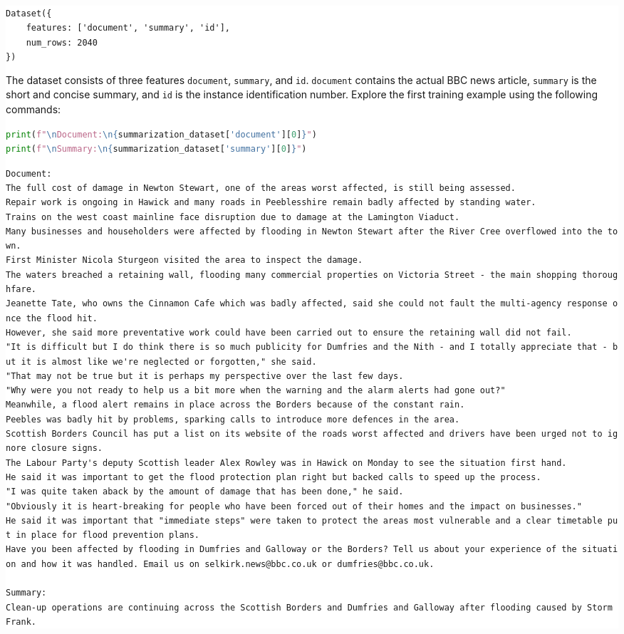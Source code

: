 ```text
Dataset({
    features: ['document', 'summary', 'id'],
    num_rows: 2040
})
```

The dataset consists of three features `document`, `summary`, and `id`. `document` contains the actual BBC news article, `summary` is the short and concise summary, and `id` is the instance identification number. Explore the first training example using the following commands:

```python
print(f"\nDocument:\n{summarization_dataset['document'][0]}")
print(f"\nSummary:\n{summarization_dataset['summary'][0]}")
```

```text
Document:
The full cost of damage in Newton Stewart, one of the areas worst affected, is still being assessed.
Repair work is ongoing in Hawick and many roads in Peeblesshire remain badly affected by standing water.
Trains on the west coast mainline face disruption due to damage at the Lamington Viaduct.
Many businesses and householders were affected by flooding in Newton Stewart after the River Cree overflowed into the town.
First Minister Nicola Sturgeon visited the area to inspect the damage.
The waters breached a retaining wall, flooding many commercial properties on Victoria Street - the main shopping thoroughfare.
Jeanette Tate, who owns the Cinnamon Cafe which was badly affected, said she could not fault the multi-agency response once the flood hit.
However, she said more preventative work could have been carried out to ensure the retaining wall did not fail.
"It is difficult but I do think there is so much publicity for Dumfries and the Nith - and I totally appreciate that - but it is almost like we're neglected or forgotten," she said.
"That may not be true but it is perhaps my perspective over the last few days.
"Why were you not ready to help us a bit more when the warning and the alarm alerts had gone out?"
Meanwhile, a flood alert remains in place across the Borders because of the constant rain.
Peebles was badly hit by problems, sparking calls to introduce more defences in the area.
Scottish Borders Council has put a list on its website of the roads worst affected and drivers have been urged not to ignore closure signs.
The Labour Party's deputy Scottish leader Alex Rowley was in Hawick on Monday to see the situation first hand.
He said it was important to get the flood protection plan right but backed calls to speed up the process.
"I was quite taken aback by the amount of damage that has been done," he said.
"Obviously it is heart-breaking for people who have been forced out of their homes and the impact on businesses."
He said it was important that "immediate steps" were taken to protect the areas most vulnerable and a clear timetable put in place for flood prevention plans.
Have you been affected by flooding in Dumfries and Galloway or the Borders? Tell us about your experience of the situation and how it was handled. Email us on selkirk.news@bbc.co.uk or dumfries@bbc.co.uk.

Summary:
Clean-up operations are continuing across the Scottish Borders and Dumfries and Galloway after flooding caused by Storm Frank.
```
